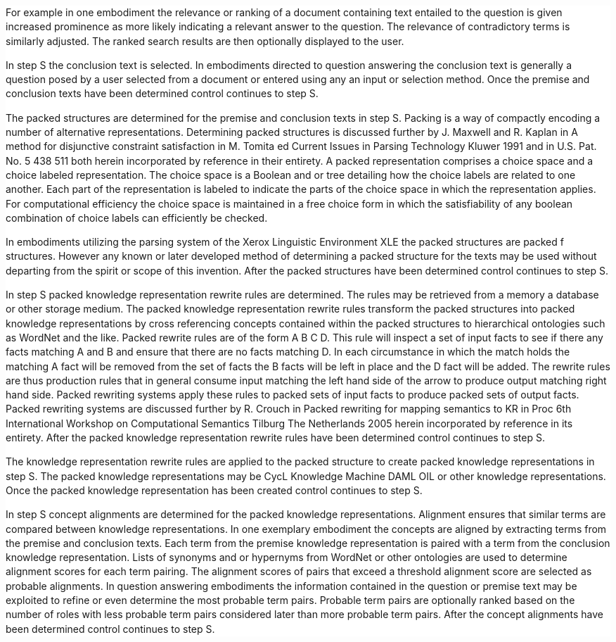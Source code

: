 For example in one embodiment the relevance or ranking of a document containing text entailed to the question is given increased prominence as more likely indicating a relevant answer to the question. The relevance of contradictory terms is similarly adjusted. The ranked search results are then optionally displayed to the user.

In step S the conclusion text is selected. In embodiments directed to question answering the conclusion text is generally a question posed by a user selected from a document or entered using any an input or selection method. Once the premise and conclusion texts have been determined control continues to step S.

The packed structures are determined for the premise and conclusion texts in step S. Packing is a way of compactly encoding a number of alternative representations. Determining packed structures is discussed further by J. Maxwell and R. Kaplan in A method for disjunctive constraint satisfaction in M. Tomita ed Current Issues in Parsing Technology Kluwer 1991 and in U.S. Pat. No. 5 438 511 both herein incorporated by reference in their entirety. A packed representation comprises a choice space and a choice labeled representation. The choice space is a Boolean and or tree detailing how the choice labels are related to one another. Each part of the representation is labeled to indicate the parts of the choice space in which the representation applies. For computational efficiency the choice space is maintained in a free choice form in which the satisfiability of any boolean combination of choice labels can efficiently be checked.

In embodiments utilizing the parsing system of the Xerox Linguistic Environment XLE the packed structures are packed f structures. However any known or later developed method of determining a packed structure for the texts may be used without departing from the spirit or scope of this invention. After the packed structures have been determined control continues to step S.

In step S packed knowledge representation rewrite rules are determined. The rules may be retrieved from a memory a database or other storage medium. The packed knowledge representation rewrite rules transform the packed structures into packed knowledge representations by cross referencing concepts contained within the packed structures to hierarchical ontologies such as WordNet and the like. Packed rewrite rules are of the form A B C D. This rule will inspect a set of input facts to see if there any facts matching A and B and ensure that there are no facts matching D. In each circumstance in which the match holds the matching A fact will be removed from the set of facts the B facts will be left in place and the D fact will be added. The rewrite rules are thus production rules that in general consume input matching the left hand side of the arrow to produce output matching right hand side. Packed rewriting systems apply these rules to packed sets of input facts to produce packed sets of output facts. Packed rewriting systems are discussed further by R. Crouch in Packed rewriting for mapping semantics to KR in Proc 6th International Workshop on Computational Semantics Tilburg The Netherlands 2005 herein incorporated by reference in its entirety. After the packed knowledge representation rewrite rules have been determined control continues to step S.

The knowledge representation rewrite rules are applied to the packed structure to create packed knowledge representations in step S. The packed knowledge representations may be CycL Knowledge Machine DAML OIL or other knowledge representations. Once the packed knowledge representation has been created control continues to step S.

In step S concept alignments are determined for the packed knowledge representations. Alignment ensures that similar terms are compared between knowledge representations. In one exemplary embodiment the concepts are aligned by extracting terms from the premise and conclusion texts. Each term from the premise knowledge representation is paired with a term from the conclusion knowledge representation. Lists of synonyms and or hypernyms from WordNet or other ontologies are used to determine alignment scores for each term pairing. The alignment scores of pairs that exceed a threshold alignment score are selected as probable alignments. In question answering embodiments the information contained in the question or premise text may be exploited to refine or even determine the most probable term pairs. Probable term pairs are optionally ranked based on the number of roles with less probable term pairs considered later than more probable term pairs. After the concept alignments have been determined control continues to step S.
